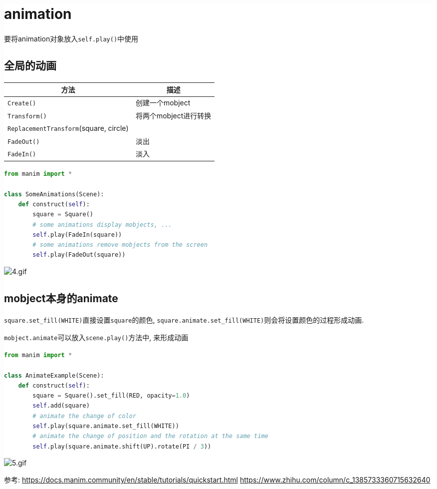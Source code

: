 
# animation
要将animation对象放入`self.play()`中使用


## 全局的动画
方法|描述
--|--
`Create()`|创建一个mobject
`Transform()`|将两个mobject进行转换
`ReplacementTransform`(square, circle)|
`FadeOut()`|淡出
`FadeIn()`|淡入

```python
from manim import *

class SomeAnimations(Scene):
    def construct(self):
        square = Square()
        # some animations display mobjects, ...
        self.play(FadeIn(square))
        # some animations remove mobjects from the screen
        self.play(FadeOut(square))
```

![4.gif](4.gif)



## mobject本身的animate
`square.set_fill(WHITE)`直接设置`square`的颜色, `square.animate.set_fill(WHITE)`则会将设置颜色的过程形成动画.

`mobject.animate`可以放入`scene.play()`方法中, 来形成动画

```python
from manim import *

class AnimateExample(Scene):
    def construct(self):
        square = Square().set_fill(RED, opacity=1.0)
        self.add(square)
        # animate the change of color
        self.play(square.animate.set_fill(WHITE))
        # animate the change of position and the rotation at the same time
        self.play(square.animate.shift(UP).rotate(PI / 3))

```
![5.gif](5.gif)





参考:
https://docs.manim.community/en/stable/tutorials/quickstart.html
https://www.zhihu.com/column/c_1385733360715632640
